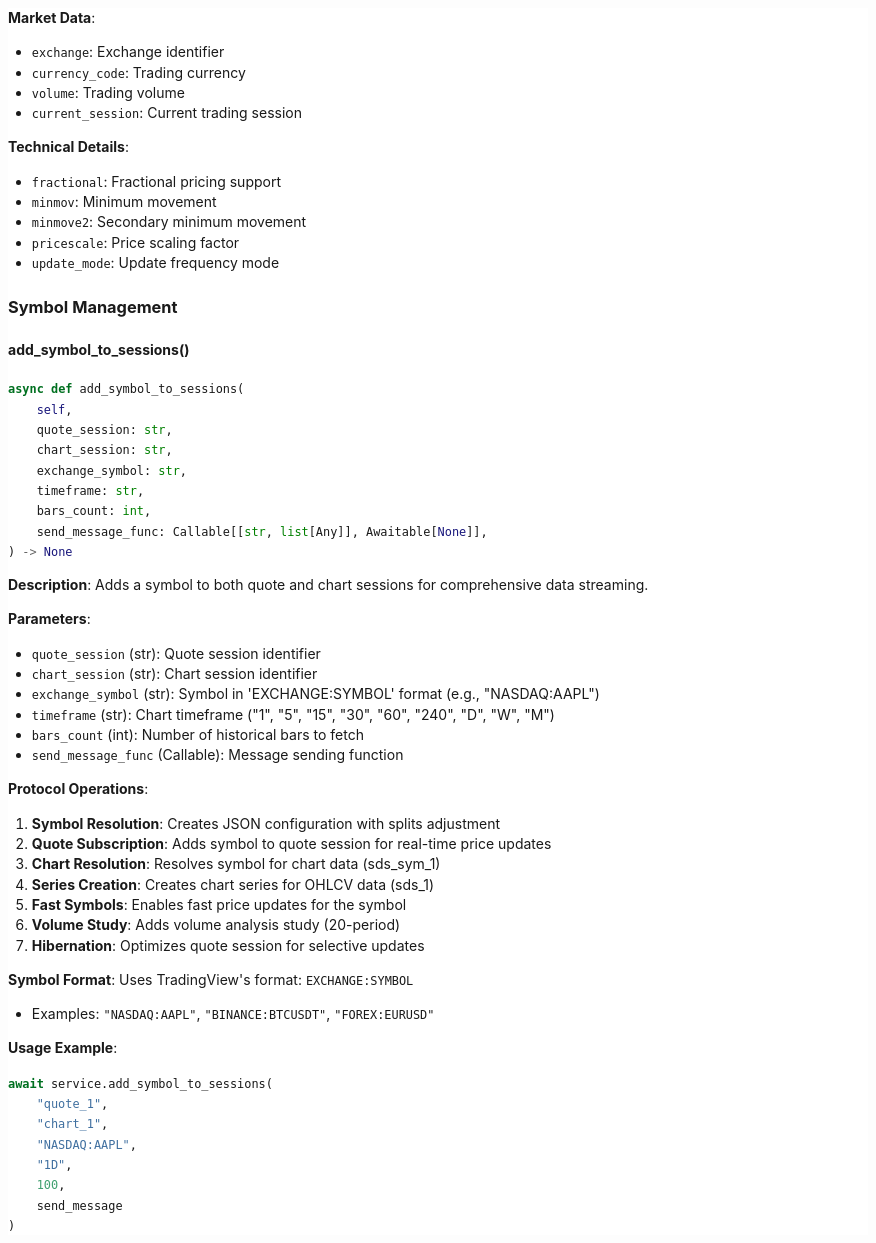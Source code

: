 **Market Data**:
- `exchange`: Exchange identifier
- `currency_code`: Trading currency
- `volume`: Trading volume
- `current_session`: Current trading session

**Technical Details**:
- `fractional`: Fractional pricing support
- `minmov`: Minimum movement
- `minmove2`: Secondary minimum movement
- `pricescale`: Price scaling factor
- `update_mode`: Update frequency mode

### Symbol Management

#### add_symbol_to_sessions()

```python
async def add_symbol_to_sessions(
    self,
    quote_session: str,
    chart_session: str,
    exchange_symbol: str,
    timeframe: str,
    bars_count: int,
    send_message_func: Callable[[str, list[Any]], Awaitable[None]],
) -> None
```

**Description**: Adds a symbol to both quote and chart sessions for comprehensive data streaming.

**Parameters**:
- `quote_session` (str): Quote session identifier
- `chart_session` (str): Chart session identifier
- `exchange_symbol` (str): Symbol in 'EXCHANGE:SYMBOL' format (e.g., "NASDAQ:AAPL")
- `timeframe` (str): Chart timeframe ("1", "5", "15", "30", "60", "240", "D", "W", "M")
- `bars_count` (int): Number of historical bars to fetch
- `send_message_func` (Callable): Message sending function

**Protocol Operations**:
1. **Symbol Resolution**: Creates JSON configuration with splits adjustment
2. **Quote Subscription**: Adds symbol to quote session for real-time price updates
3. **Chart Resolution**: Resolves symbol for chart data (sds_sym_1)
4. **Series Creation**: Creates chart series for OHLCV data (sds_1)
5. **Fast Symbols**: Enables fast price updates for the symbol
6. **Volume Study**: Adds volume analysis study (20-period)
7. **Hibernation**: Optimizes quote session for selective updates

**Symbol Format**: Uses TradingView's format: `EXCHANGE:SYMBOL`
- Examples: `"NASDAQ:AAPL"`, `"BINANCE:BTCUSDT"`, `"FOREX:EURUSD"`

**Usage Example**:
```python
await service.add_symbol_to_sessions(
    "quote_1",
    "chart_1",
    "NASDAQ:AAPL",
    "1D",
    100,
    send_message
)
```
